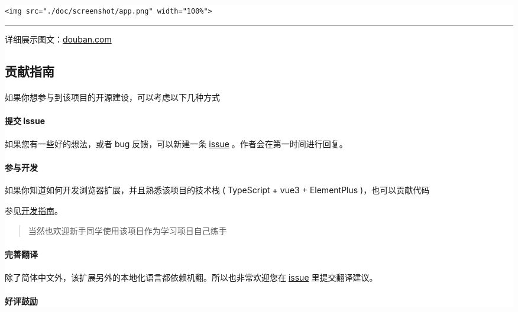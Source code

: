 	<img src="./doc/screenshot/app.png" width="100%">
</div>

---

详细展示图文：[douban.com](https://www.douban.com/group/topic/213888429/)

## 贡献指南

如果你想参与到该项目的开源建设，可以考虑以下几种方式

#### 提交 Issue

如果您有一些好的想法，或者 bug 反馈，可以新建一条 [issue](https://github.com/sheepzh/timer/issues) 。作者会在第一时间进行回复。

#### 参与开发

如果你知道如何开发浏览器扩展，并且熟悉该项目的技术栈 ( TypeScript + vue3 + ElementPlus )，也可以贡献代码

参见[开发指南](./doc/dev-guide.md)。

> 当然也欢迎新手同学使用该项目作为学习项目自己练手

#### 完善翻译

除了简体中文外，该扩展另外的本地化语言都依赖机翻。所以也非常欢迎您在 [issue](https://github.com/sheepzh/timer/issues/new?assignees=&labels=locale&template=translation-------.md&title=Report+translation+mistakes) 里提交翻译建议。

#### 好评鼓励

